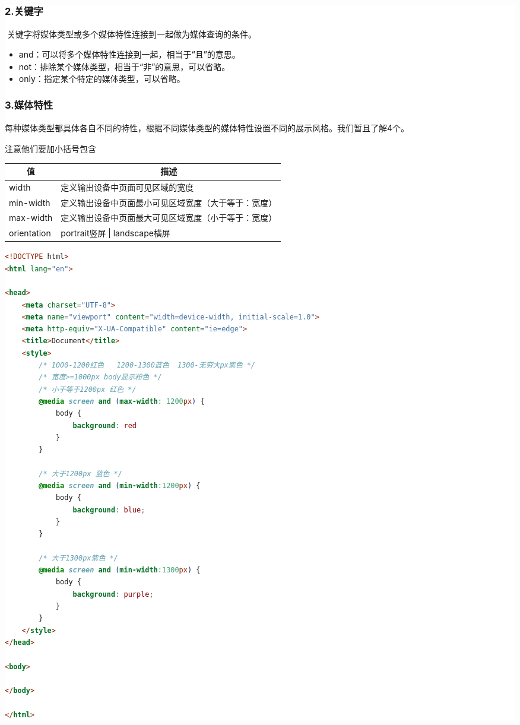### 2.关键字

​       关键字将媒体类型或多个媒体特性连接到一起做为媒体查询的条件。

+ and：可以将多个媒体特性连接到一起，相当于“且”的意思。
+ not：排除某个媒体类型，相当于“非”的意思，可以省略。
+ only：指定某个特定的媒体类型，可以省略。    

### 3.媒体特性

每种媒体类型都具体各自不同的特性，根据不同媒体类型的媒体特性设置不同的展示风格。我们暂且了解4个。

注意他们要加小括号包含

| 值          | 描述                                                 |
| ----------- | ---------------------------------------------------- |
| width       | 定义输出设备中页面可见区域的宽度                     |
| min-width   | 定义输出设备中页面最小可见区域宽度（大于等于：宽度） |
| max-width   | 定义输出设备中页面最大可见区域宽度（小于等于：宽度） |
| orientation | portrait竖屏 \|  landscape横屏                       |

~~~html
<!DOCTYPE html>
<html lang="en">

<head>
    <meta charset="UTF-8">
    <meta name="viewport" content="width=device-width, initial-scale=1.0">
    <meta http-equiv="X-UA-Compatible" content="ie=edge">
    <title>Document</title>
    <style>
        /* 1000-1200红色   1200-1300蓝色  1300-无穷大px紫色 */
        /* 宽度>=1000px body显示粉色 */
        /* 小于等于1200px 红色 */
        @media screen and (max-width: 1200px) {
            body {
                background: red
            }
        }

        /* 大于1200px 蓝色 */
        @media screen and (min-width:1200px) {
            body {
                background: blue;
            }
        }

        /* 大于1300px紫色 */
        @media screen and (min-width:1300px) {
            body {
                background: purple;
            }
        }
    </style>
</head>

<body>

</body>

</html>
~~~
